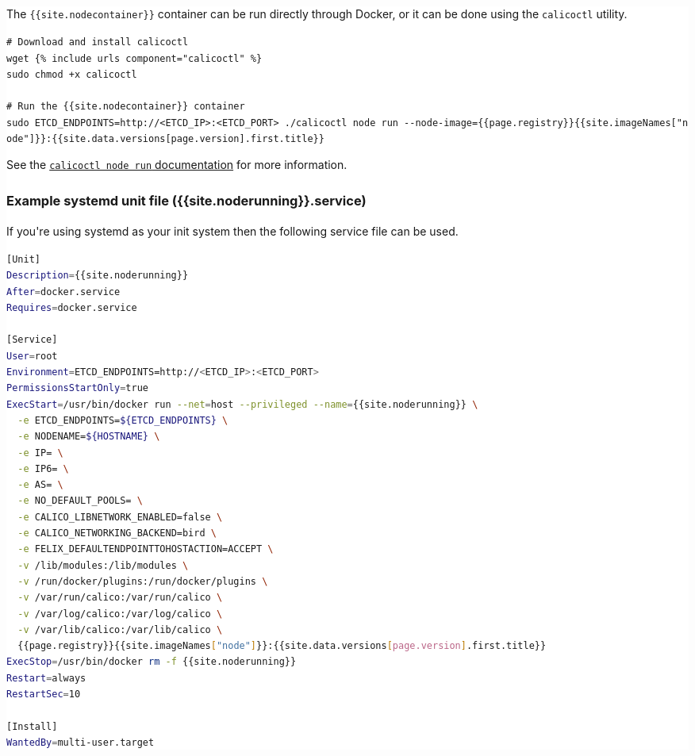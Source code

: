 The `{{site.nodecontainer}}` container can be run directly through Docker, or it can be
done using the `calicoctl` utility.

```
# Download and install calicoctl
wget {% include urls component="calicoctl" %}
sudo chmod +x calicoctl

# Run the {{site.nodecontainer}} container
sudo ETCD_ENDPOINTS=http://<ETCD_IP>:<ETCD_PORT> ./calicoctl node run --node-image={{page.registry}}{{site.imageNames["node"]}}:{{site.data.versions[page.version].first.title}}
```

See the [`calicoctl node run` documentation]({{site.baseurl}}/{{page.version}}/reference/calicoctl/commands/node/)
for more information.

### Example systemd unit file ({{site.noderunning}}.service)

If you're using systemd as your init system then the following service file can be used.

```bash
[Unit]
Description={{site.noderunning}}
After=docker.service
Requires=docker.service

[Service]
User=root
Environment=ETCD_ENDPOINTS=http://<ETCD_IP>:<ETCD_PORT>
PermissionsStartOnly=true
ExecStart=/usr/bin/docker run --net=host --privileged --name={{site.noderunning}} \
  -e ETCD_ENDPOINTS=${ETCD_ENDPOINTS} \
  -e NODENAME=${HOSTNAME} \
  -e IP= \
  -e IP6= \
  -e AS= \
  -e NO_DEFAULT_POOLS= \
  -e CALICO_LIBNETWORK_ENABLED=false \
  -e CALICO_NETWORKING_BACKEND=bird \
  -e FELIX_DEFAULTENDPOINTTOHOSTACTION=ACCEPT \
  -v /lib/modules:/lib/modules \
  -v /run/docker/plugins:/run/docker/plugins \
  -v /var/run/calico:/var/run/calico \
  -v /var/log/calico:/var/log/calico \
  -v /var/lib/calico:/var/lib/calico \
  {{page.registry}}{{site.imageNames["node"]}}:{{site.data.versions[page.version].first.title}}
ExecStop=/usr/bin/docker rm -f {{site.noderunning}}
Restart=always
RestartSec=10

[Install]
WantedBy=multi-user.target
```
